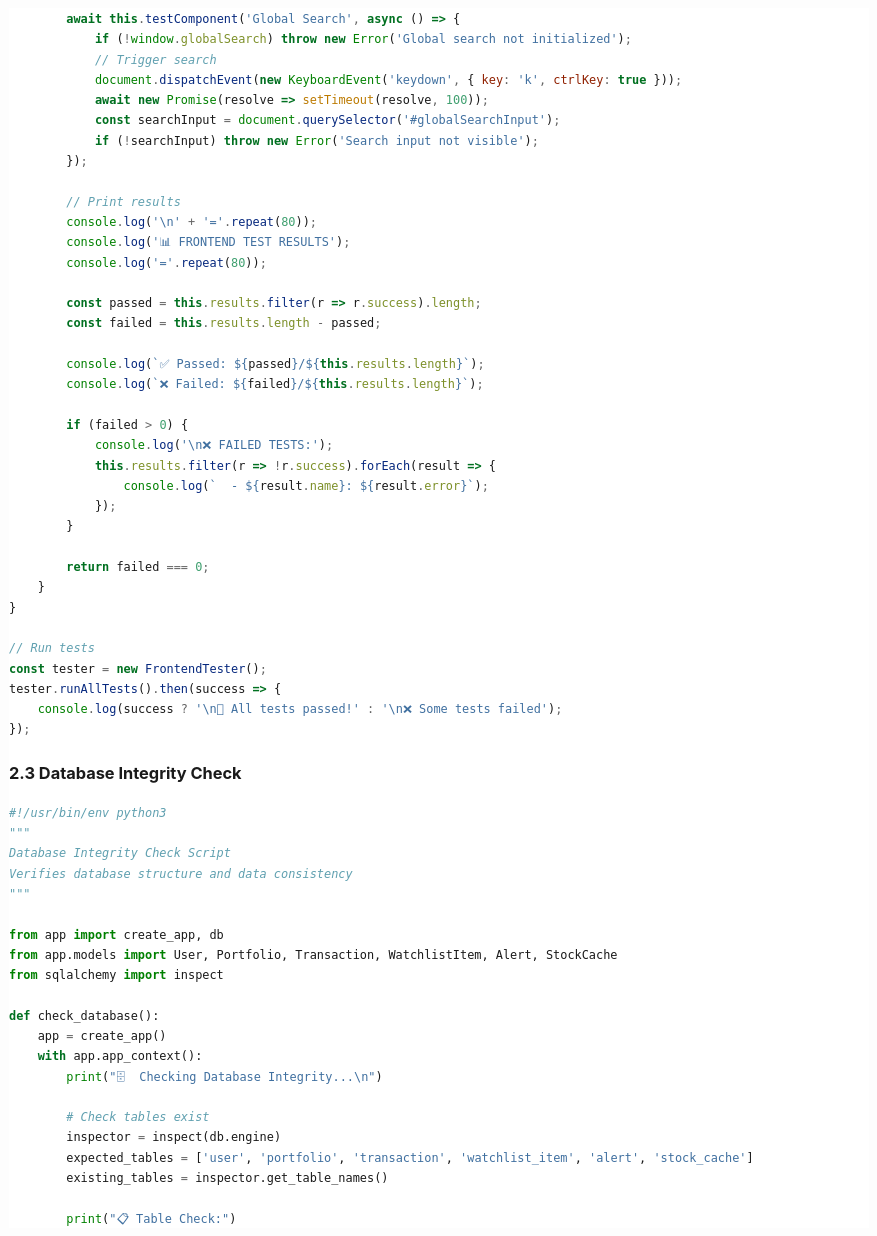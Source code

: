 ```javascript
        await this.testComponent('Global Search', async () => {
            if (!window.globalSearch) throw new Error('Global search not initialized');
            // Trigger search
            document.dispatchEvent(new KeyboardEvent('keydown', { key: 'k', ctrlKey: true }));
            await new Promise(resolve => setTimeout(resolve, 100));
            const searchInput = document.querySelector('#globalSearchInput');
            if (!searchInput) throw new Error('Search input not visible');
        });
        
        // Print results
        console.log('\n' + '='.repeat(80));
        console.log('📊 FRONTEND TEST RESULTS');
        console.log('='.repeat(80));
        
        const passed = this.results.filter(r => r.success).length;
        const failed = this.results.length - passed;
        
        console.log(`✅ Passed: ${passed}/${this.results.length}`);
        console.log(`❌ Failed: ${failed}/${this.results.length}`);
        
        if (failed > 0) {
            console.log('\n❌ FAILED TESTS:');
            this.results.filter(r => !r.success).forEach(result => {
                console.log(`  - ${result.name}: ${result.error}`);
            });
        }
        
        return failed === 0;
    }
}

// Run tests
const tester = new FrontendTester();
tester.runAllTests().then(success => {
    console.log(success ? '\n🎉 All tests passed!' : '\n❌ Some tests failed');
});
```

### 2.3 Database Integrity Check

```python
#!/usr/bin/env python3
"""
Database Integrity Check Script
Verifies database structure and data consistency
"""

from app import create_app, db
from app.models import User, Portfolio, Transaction, WatchlistItem, Alert, StockCache
from sqlalchemy import inspect

def check_database():
    app = create_app()
    with app.app_context():
        print("🗄️  Checking Database Integrity...\n")
        
        # Check tables exist
        inspector = inspect(db.engine)
        expected_tables = ['user', 'portfolio', 'transaction', 'watchlist_item', 'alert', 'stock_cache']
        existing_tables = inspector.get_table_names()
        
        print("📋 Table Check:")
```
